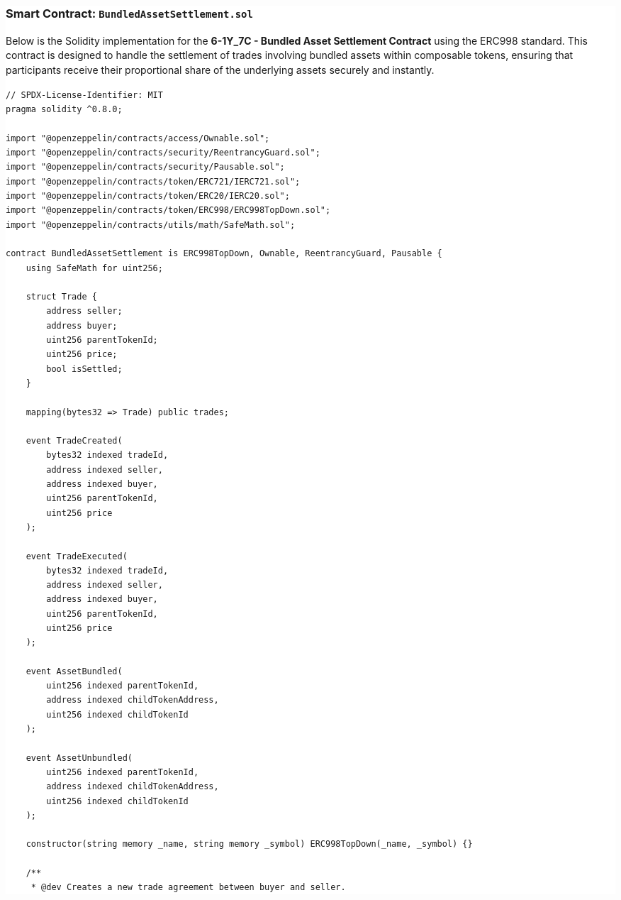 ### Smart Contract: `BundledAssetSettlement.sol`

Below is the Solidity implementation for the **6-1Y_7C - Bundled Asset Settlement Contract** using the ERC998 standard. This contract is designed to handle the settlement of trades involving bundled assets within composable tokens, ensuring that participants receive their proportional share of the underlying assets securely and instantly.

```solidity
// SPDX-License-Identifier: MIT
pragma solidity ^0.8.0;

import "@openzeppelin/contracts/access/Ownable.sol";
import "@openzeppelin/contracts/security/ReentrancyGuard.sol";
import "@openzeppelin/contracts/security/Pausable.sol";
import "@openzeppelin/contracts/token/ERC721/IERC721.sol";
import "@openzeppelin/contracts/token/ERC20/IERC20.sol";
import "@openzeppelin/contracts/token/ERC998/ERC998TopDown.sol";
import "@openzeppelin/contracts/utils/math/SafeMath.sol";

contract BundledAssetSettlement is ERC998TopDown, Ownable, ReentrancyGuard, Pausable {
    using SafeMath for uint256;

    struct Trade {
        address seller;
        address buyer;
        uint256 parentTokenId;
        uint256 price;
        bool isSettled;
    }

    mapping(bytes32 => Trade) public trades;

    event TradeCreated(
        bytes32 indexed tradeId,
        address indexed seller,
        address indexed buyer,
        uint256 parentTokenId,
        uint256 price
    );

    event TradeExecuted(
        bytes32 indexed tradeId,
        address indexed seller,
        address indexed buyer,
        uint256 parentTokenId,
        uint256 price
    );

    event AssetBundled(
        uint256 indexed parentTokenId,
        address indexed childTokenAddress,
        uint256 indexed childTokenId
    );

    event AssetUnbundled(
        uint256 indexed parentTokenId,
        address indexed childTokenAddress,
        uint256 indexed childTokenId
    );

    constructor(string memory _name, string memory _symbol) ERC998TopDown(_name, _symbol) {}

    /**
     * @dev Creates a new trade agreement between buyer and seller.
```